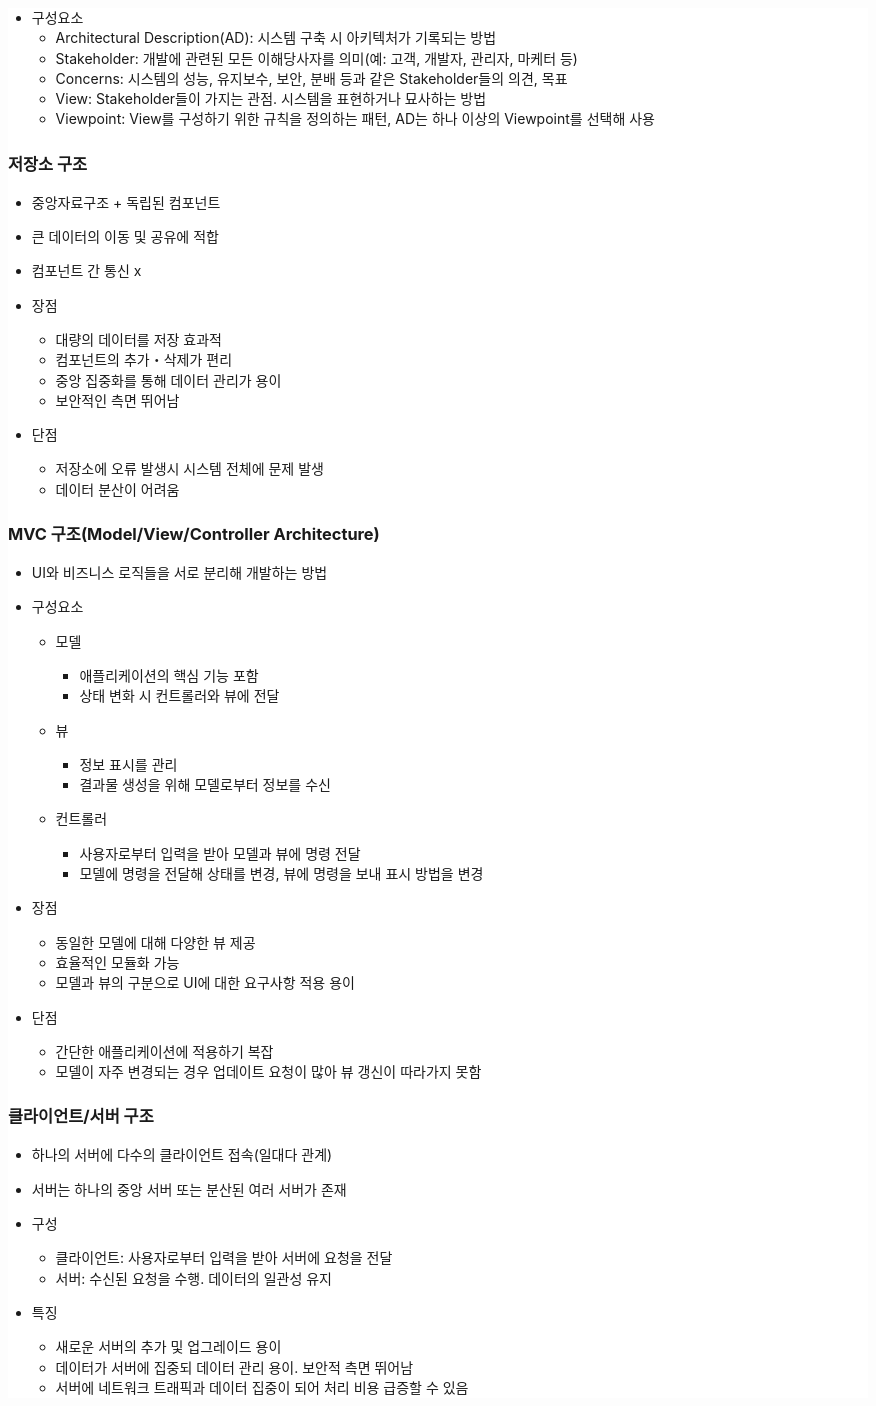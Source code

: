 - 구성요소 
	- Architectural Description(AD): 시스템 구축 시 아키텍처가 기록되는 방법 
	- Stakeholder: 개발에 관련된 모든 이해당사자를 의미(예: 고객, 개발자, 관리자, 마케터 등) 
	- Concerns: 시스템의 성능, 유지보수, 보안, 분배 등과 같은 Stakeholder들의 의견, 목표
	- View: Stakeholder들이 가지는 관점. 시스템을 표현하거나 묘사하는 방법
	- Viewpoint: View를 구성하기 위한 규칙을 정의하는 패턴, AD는 하나 이상의 Viewpoint를 선택해 사용 

### 저장소 구조 
- 중앙자료구조 + 독립된 컴포넌트 
- 큰 데이터의 이동 및 공유에 적합 
- 컴포넌트 간 통신 x 
- 장점
	- 대량의 데이터를 저장 효과적 
	- 컴포넌트의 추가・삭제가 편리
	- 중앙 집중화를 통해 데이터 관리가 용이
	- 보안적인 측면 뛰어남

- 단점
	- 저장소에 오류 발생시 시스템 전체에 문제 발생
	- 데이터 분산이 어려움

### MVC 구조(Model/View/Controller Architecture)
- UI와 비즈니스 로직들을 서로 분리해 개발하는 방법
- 구성요소
	- 모델
		- 애플리케이션의 핵심 기능 포함
		- 상태 변화 시 컨트롤러와 뷰에 전달

	- 뷰
		- 정보 표시를 관리
		- 결과물 생성을 위해 모델로부터 정보를 수신

	- 컨트롤러
		- 사용자로부터 입력을 받아 모델과 뷰에 명령 전달 
		- 모델에 명령을 전달해 상태를 변경, 뷰에 명령을 보내 표시 방법을 변경 

- 장점
	- 동일한 모델에 대해 다양한 뷰 제공
	- 효율적인 모듈화 가능
	- 모델과 뷰의 구분으로 UI에 대한 요구사항 적용 용이

- 단점
	- 간단한 애플리케이션에 적용하기 복잡
	- 모델이 자주 변경되는 경우 업데이트 요청이 많아 뷰 갱신이 따라가지 못함 

### 클라이언트/서버 구조
- 하나의 서버에 다수의 클라이언트 접속(일대다 관계)
- 서버는 하나의 중앙 서버 또는 분산된 여러 서버가 존재 
- 구성
	- 클라이언트: 사용자로부터 입력을 받아 서버에 요청을 전달
	- 서버: 수신된 요청을 수행. 데이터의 일관성 유지

- 특징
	- 새로운 서버의 추가 및 업그레이드 용이
	- 데이터가 서버에 집중되 데이터 관리 용이. 보안적 측면 뛰어남
	- 서버에 네트워크 트래픽과 데이터 집중이 되어 처리 비용 급증할 수 있음 
